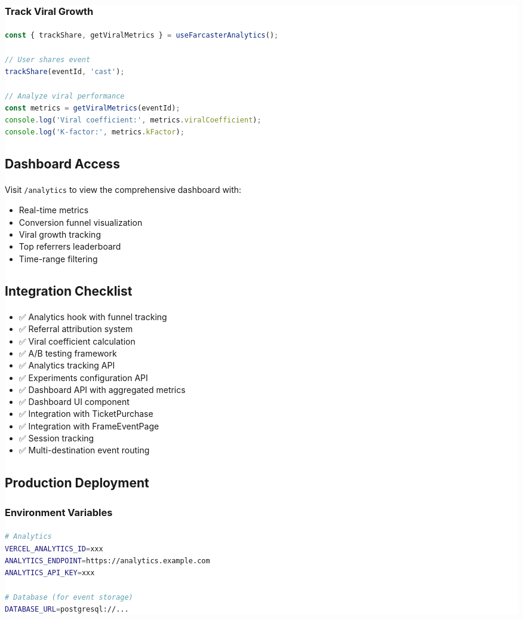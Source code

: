### Track Viral Growth
```typescript
const { trackShare, getViralMetrics } = useFarcasterAnalytics();

// User shares event
trackShare(eventId, 'cast');

// Analyze viral performance
const metrics = getViralMetrics(eventId);
console.log('Viral coefficient:', metrics.viralCoefficient);
console.log('K-factor:', metrics.kFactor);
```

## Dashboard Access

Visit `/analytics` to view the comprehensive dashboard with:
- Real-time metrics
- Conversion funnel visualization
- Viral growth tracking
- Top referrers leaderboard
- Time-range filtering

## Integration Checklist

- ✅ Analytics hook with funnel tracking
- ✅ Referral attribution system
- ✅ Viral coefficient calculation
- ✅ A/B testing framework
- ✅ Analytics tracking API
- ✅ Experiments configuration API
- ✅ Dashboard API with aggregated metrics
- ✅ Dashboard UI component
- ✅ Integration with TicketPurchase
- ✅ Integration with FrameEventPage
- ✅ Session tracking
- ✅ Multi-destination event routing

## Production Deployment

### Environment Variables
```bash
# Analytics
VERCEL_ANALYTICS_ID=xxx
ANALYTICS_ENDPOINT=https://analytics.example.com
ANALYTICS_API_KEY=xxx

# Database (for event storage)
DATABASE_URL=postgresql://...
```
